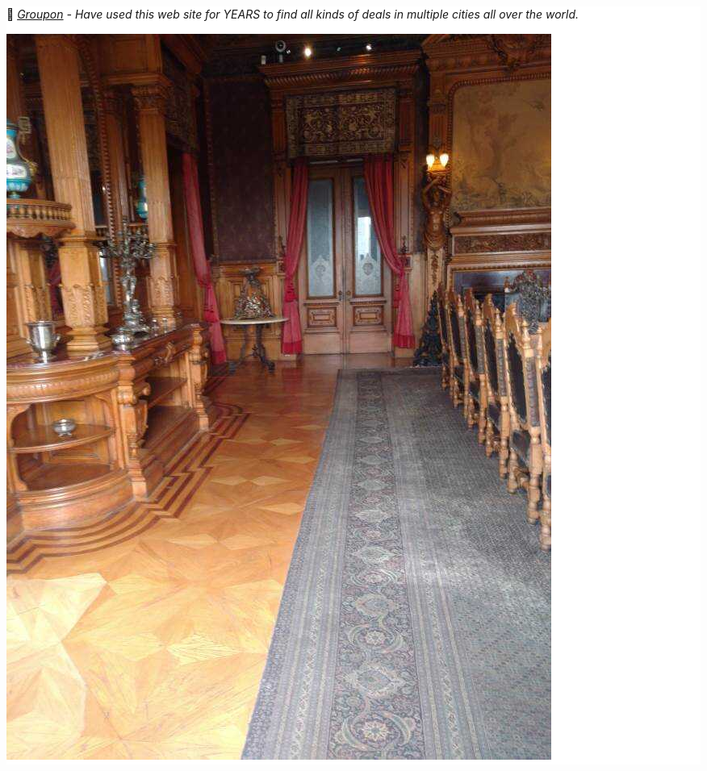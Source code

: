🗿 <i><a href="https://www.groupon.com/visitor_referral/h/ee4bce1e-84de-4387-a735-d59d04539960" target="_blank" rel="noopener noreferrer">Groupon</a> - Have used this web site for YEARS to find all kinds of deals in multiple cities all over the world.</i><br>

<picture>
  <source srcset="/img/castle (101).webp" type="image/webp">
  <source srcset="/img/castle (101).jpg" type="image/jpeg">
<img src="/img/castle (101).jpg">
</picture>
<br>
